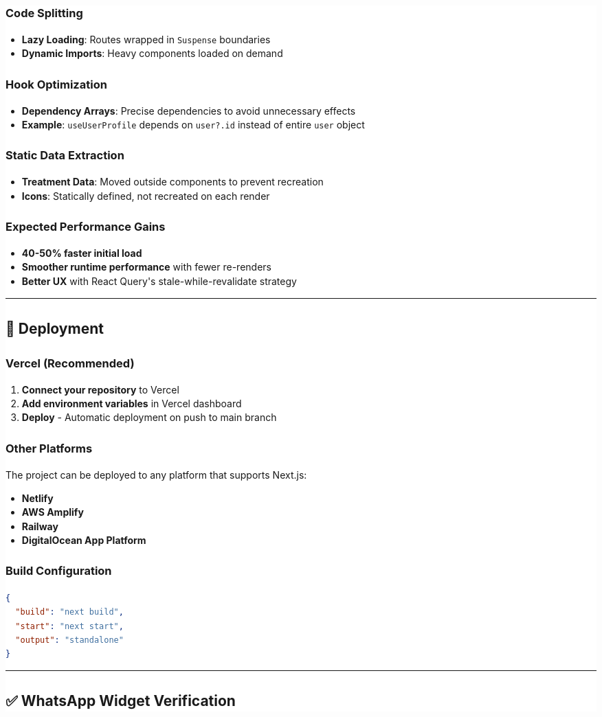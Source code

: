 ### Code Splitting

- **Lazy Loading**: Routes wrapped in `Suspense` boundaries
- **Dynamic Imports**: Heavy components loaded on demand

### Hook Optimization

- **Dependency Arrays**: Precise dependencies to avoid unnecessary effects
- **Example**: `useUserProfile` depends on `user?.id` instead of entire `user` object

### Static Data Extraction

- **Treatment Data**: Moved outside components to prevent recreation
- **Icons**: Statically defined, not recreated on each render

### Expected Performance Gains

- **40-50% faster initial load**
- **Smoother runtime performance** with fewer re-renders
- **Better UX** with React Query's stale-while-revalidate strategy

---

## 🚢 Deployment

### Vercel (Recommended)

1. **Connect your repository** to Vercel
2. **Add environment variables** in Vercel dashboard
3. **Deploy** - Automatic deployment on push to main branch

### Other Platforms

The project can be deployed to any platform that supports Next.js:

- **Netlify**
- **AWS Amplify**
- **Railway**
- **DigitalOcean App Platform**

### Build Configuration

```json
{
  "build": "next build",
  "start": "next start",
  "output": "standalone"
}
```

---

## ✅ WhatsApp Widget Verification
